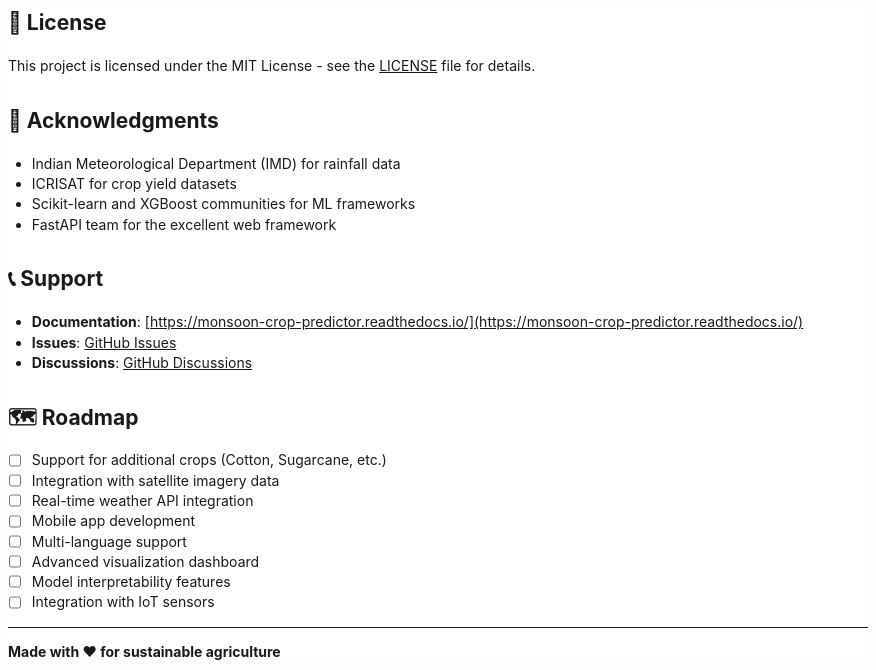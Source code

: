 ```bash
```

## 📄 License

This project is licensed under the MIT License - see the [LICENSE](LICENSE) file for details.

## 🙏 Acknowledgments

- Indian Meteorological Department (IMD) for rainfall data
- ICRISAT for crop yield datasets
- Scikit-learn and XGBoost communities for ML frameworks
- FastAPI team for the excellent web framework

## 📞 Support

- **Documentation**: [https://monsoon-crop-predictor.readthedocs.io/](https://monsoon-crop-predictor.readthedocs.io/)
- **Issues**: [GitHub Issues](https://github.com/SubratDash67/Monsoon-Crop-Yield/issues)
- **Discussions**: [GitHub Discussions](https://github.com/SubratDash67/Monsoon-Crop-Yield/discussions)

## 🗺️ Roadmap

- [ ] Support for additional crops (Cotton, Sugarcane, etc.)
- [ ] Integration with satellite imagery data
- [ ] Real-time weather API integration
- [ ] Mobile app development
- [ ] Multi-language support
- [ ] Advanced visualization dashboard
- [ ] Model interpretability features
- [ ] Integration with IoT sensors

---

**Made with ❤️ for sustainable agriculture**

